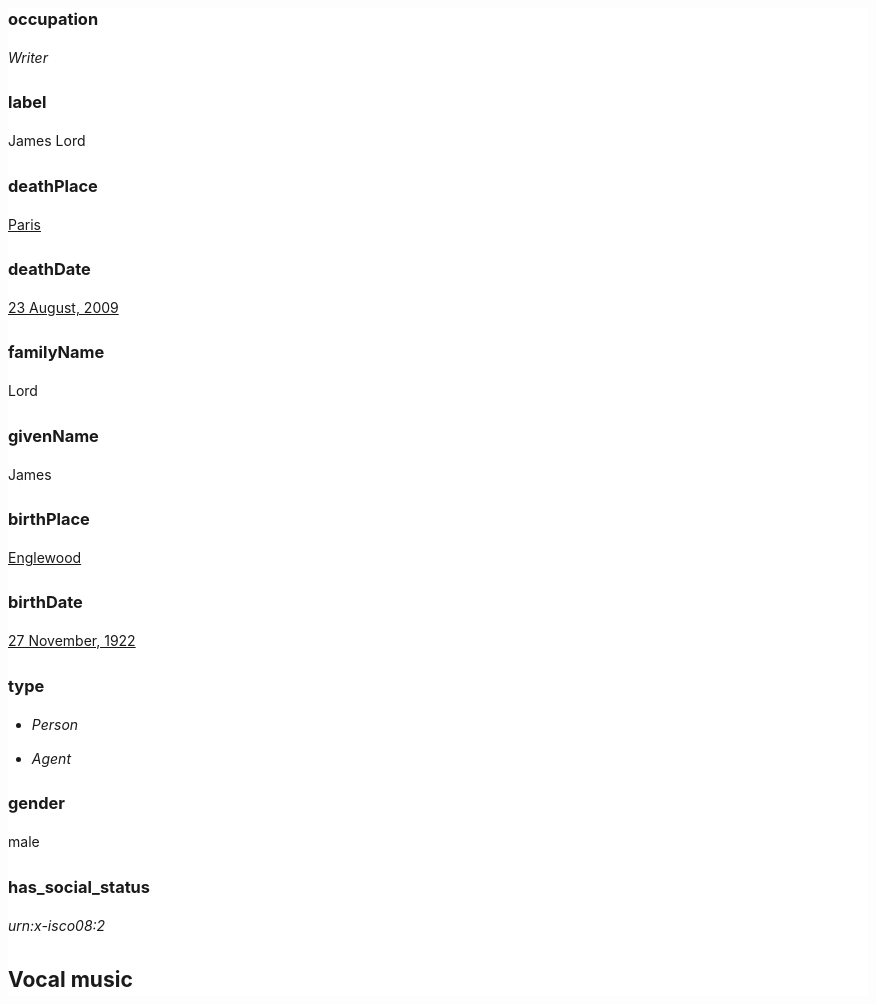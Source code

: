 ### occupation


*Writer*

### label


James Lord

### deathPlace


[Paris](#Paris)

### deathDate


[23 August, 2009](#23-August-2009)

### familyName


Lord

### givenName


James

### birthPlace


[Englewood](#Englewood)

### birthDate


[27 November, 1922](#27-November-1922)

### type

 - *Person*

 - *Agent*

### gender


male

### has_social_status


*urn:x-isco08:2*

## Vocal music
